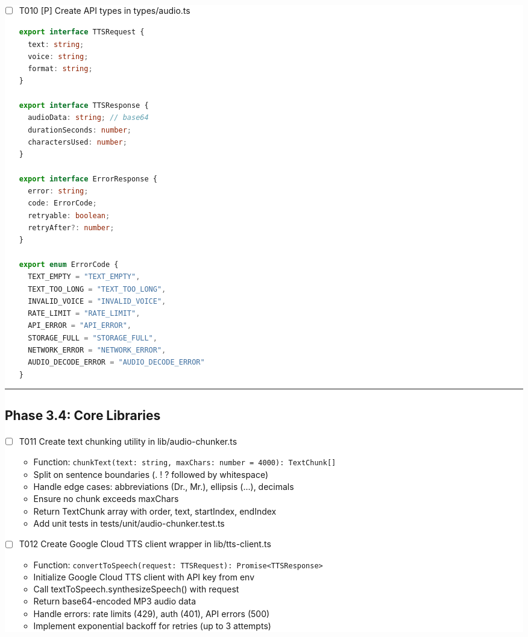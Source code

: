 - [ ] T010 [P] Create API types in types/audio.ts
  ```typescript
  export interface TTSRequest {
    text: string;
    voice: string;
    format: string;
  }

  export interface TTSResponse {
    audioData: string; // base64
    durationSeconds: number;
    charactersUsed: number;
  }

  export interface ErrorResponse {
    error: string;
    code: ErrorCode;
    retryable: boolean;
    retryAfter?: number;
  }

  export enum ErrorCode {
    TEXT_EMPTY = "TEXT_EMPTY",
    TEXT_TOO_LONG = "TEXT_TOO_LONG",
    INVALID_VOICE = "INVALID_VOICE",
    RATE_LIMIT = "RATE_LIMIT",
    API_ERROR = "API_ERROR",
    STORAGE_FULL = "STORAGE_FULL",
    NETWORK_ERROR = "NETWORK_ERROR",
    AUDIO_DECODE_ERROR = "AUDIO_DECODE_ERROR"
  }
  ```

---

## Phase 3.4: Core Libraries

- [ ] T011 Create text chunking utility in lib/audio-chunker.ts
  - Function: `chunkText(text: string, maxChars: number = 4000): TextChunk[]`
  - Split on sentence boundaries (. ! ? followed by whitespace)
  - Handle edge cases: abbreviations (Dr., Mr.), ellipsis (...), decimals
  - Ensure no chunk exceeds maxChars
  - Return TextChunk array with order, text, startIndex, endIndex
  - Add unit tests in tests/unit/audio-chunker.test.ts

- [ ] T012 Create Google Cloud TTS client wrapper in lib/tts-client.ts
  - Function: `convertToSpeech(request: TTSRequest): Promise<TTSResponse>`
  - Initialize Google Cloud TTS client with API key from env
  - Call textToSpeech.synthesizeSpeech() with request
  - Return base64-encoded MP3 audio data
  - Handle errors: rate limits (429), auth (401), API errors (500)
  - Implement exponential backoff for retries (up to 3 attempts)
